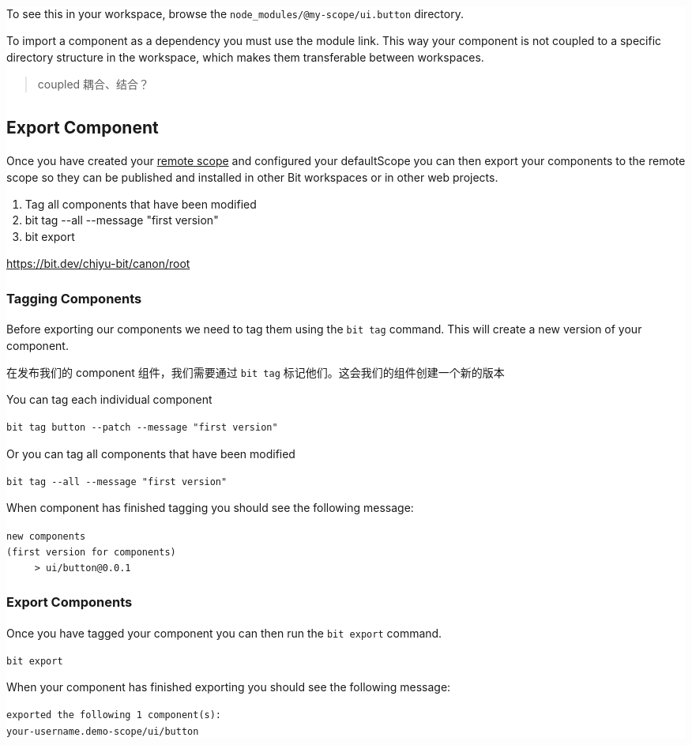 To see this in your workspace, browse the `node_modules/@my-scope/ui.button` directory.

To import a component as a dependency you must use the module link. This way your component is not coupled to a specific directory structure in the workspace, which makes them transferable between workspaces.

> coupled 耦合、结合？

## Export Component

Once you have created your [remote scope](https://harmony-docs.bit.dev/getting-started/remote-scope) and configured your defaultScope you can then export your components to the remote scope so they can be published and installed in other Bit workspaces or in other web projects.

1. Tag all components that have been modified
2. bit tag --all --message "first version"
3. bit export

<https://bit.dev/chiyu-bit/canon/root>

### Tagging Components

Before exporting our components we need to tag them using the `bit tag` command. This will create a new version of your component.

在发布我们的 component 组件，我们需要通过 `bit tag` 标记他们。这会我们的组件创建一个新的版本

You can tag each individual component

```
bit tag button --patch --message "first version"
```

Or you can tag all components that have been modified

```
bit tag --all --message "first version"
```

When component has finished tagging you should see the following message:

```
new components
(first version for components)
     > ui/button@0.0.1
```

### Export Components

Once you have tagged your component you can then run the `bit export` command.

```
bit export
```

When your component has finished exporting you should see the following message:

```
exported the following 1 component(s):
your-username.demo-scope/ui/button
```
